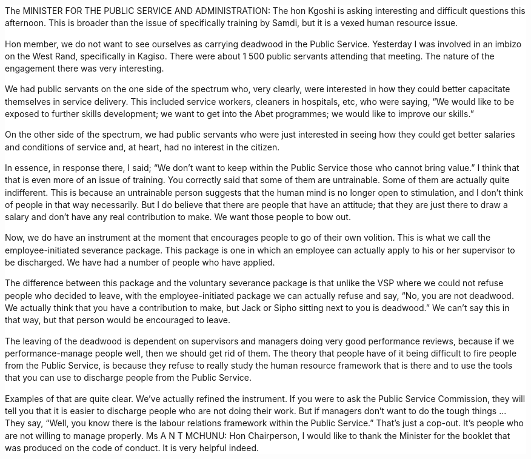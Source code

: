The MINISTER FOR THE PUBLIC SERVICE AND ADMINISTRATION: The hon Kgoshi is
asking interesting and difficult questions this afternoon. This is broader
than the issue of specifically training by Samdi, but it is a vexed human
resource issue.

Hon member, we do not want to see ourselves as carrying deadwood in the
Public Service. Yesterday I was involved in an imbizo on the West Rand,
specifically in Kagiso. There were about 1 500 public servants attending
that meeting. The nature of the engagement there was very interesting.

We had public servants on the one side of the spectrum who, very clearly,
were interested in how they could better capacitate themselves in service
delivery. This included service workers, cleaners in hospitals, etc, who
were saying, “We would like to be exposed to further skills development; we
want to get into the Abet programmes; we would like to improve our skills.”


On the other side of the spectrum, we had public servants who were just
interested in seeing how they could get better salaries and conditions of
service and, at heart, had no interest in the citizen.

In essence, in response there, I said; “We don’t want to keep within the
Public Service those who cannot bring value.” I think that that is even
more of an issue of training. You correctly said that some of them are
untrainable. Some of them are actually quite indifferent. This is because
an untrainable person suggests that the human mind is no longer open to
stimulation, and I don’t think of people in that way necessarily. But I do
believe that there are people that have an attitude; that they are just
there to draw a salary and don’t have any real contribution to make. We
want those people to bow out.

Now, we do have an instrument at the moment that encourages people to go of
their own volition. This is what we call the employee-initiated severance
package. This package is one in which an employee can actually apply to his
or her supervisor to be discharged. We have had a number of people who have
applied.

The difference between this package and the voluntary severance package is
that unlike the VSP where we could not refuse people who decided to leave,
with the employee-initiated package we can actually refuse and say, “No,
you are not deadwood. We actually think that you have a contribution to
make, but Jack or Sipho sitting next to you is deadwood.” We can’t say this
in that way, but that person would be encouraged to leave.

The leaving of the deadwood is dependent on supervisors and managers doing
very good performance reviews, because if we performance-manage people
well, then we should get rid of them. The theory that people have of it
being difficult to fire people from the Public Service, is because they
refuse to really study the human resource framework that is there and to
use the tools that you can use to discharge people from the Public Service.

Examples of that are quite clear. We’ve actually refined the instrument. If
you were to ask the Public Service Commission, they will tell you that it
is easier to discharge people who are not doing their work. But if managers
don’t want to do the tough things ... They say, “Well, you know there is
the labour relations framework within the Public Service.” That’s just a
cop-out. It’s people who are not willing to manage properly.
Ms A N T MCHUNU: Hon Chairperson, I would like to thank the Minister for
the booklet that was produced on the code of conduct. It is very helpful
indeed.
